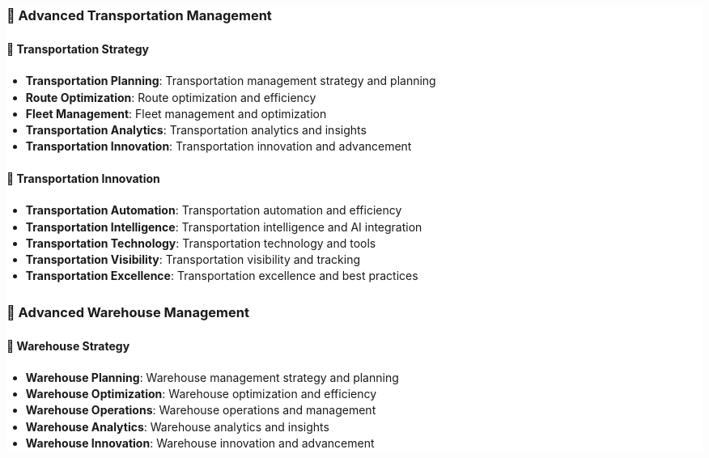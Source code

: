
### **🎯 Advanced Transportation Management**


#### **🎯 Transportation Strategy**
- **Transportation Planning**: Transportation management strategy and planning
- **Route Optimization**: Route optimization and efficiency
- **Fleet Management**: Fleet management and optimization
- **Transportation Analytics**: Transportation analytics and insights
- **Transportation Innovation**: Transportation innovation and advancement


#### **🎯 Transportation Innovation**
- **Transportation Automation**: Transportation automation and efficiency
- **Transportation Intelligence**: Transportation intelligence and AI integration
- **Transportation Technology**: Transportation technology and tools
- **Transportation Visibility**: Transportation visibility and tracking
- **Transportation Excellence**: Transportation excellence and best practices


### **🎯 Advanced Warehouse Management**


#### **🎯 Warehouse Strategy**
- **Warehouse Planning**: Warehouse management strategy and planning
- **Warehouse Optimization**: Warehouse optimization and efficiency
- **Warehouse Operations**: Warehouse operations and management
- **Warehouse Analytics**: Warehouse analytics and insights
- **Warehouse Innovation**: Warehouse innovation and advancement

